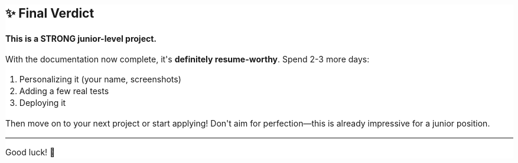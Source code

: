 
## ✨ Final Verdict

**This is a STRONG junior-level project.** 

With the documentation now complete, it's **definitely resume-worthy**. Spend 2-3 more days:
1. Personalizing it (your name, screenshots)
2. Adding a few real tests
3. Deploying it

Then move on to your next project or start applying! Don't aim for perfection—this is already impressive for a junior position.

---

Good luck! 🚀

